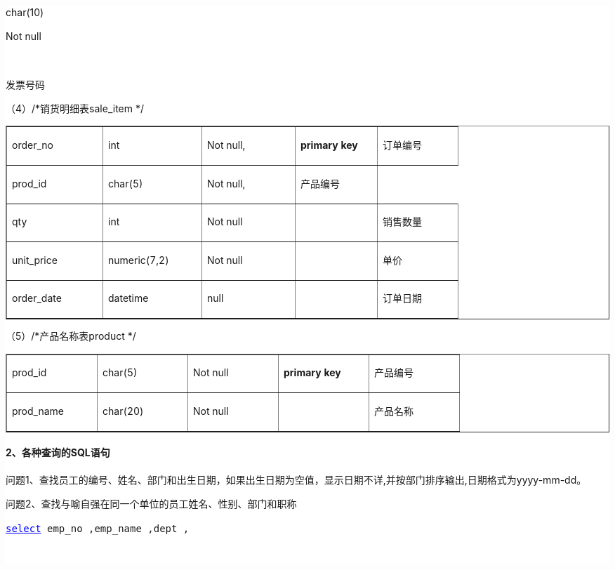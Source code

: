 <p>char(10)</p></td> <td valign="top" width="114"> <p>Not null</p></td> <td valign="top" width="114">&nbsp;</td> <td valign="top" width="114"> <p>发票号码</p></td></tr></tbody></table> <p>（4）/*销货明细表sale_item */  </p><table border="1" cellspacing="0" cellpadding="0"> <tbody> <tr> <td valign="top" width="122"> <p>order_no</p></td> <td valign="top" width="126"> <p>int</p></td> <td valign="top" width="118"> <p>Not null,</p></td> <td width="102"> <p><b>primary key</b></p></td> <td valign="top" width="100"> <p>订单编号</p></td></tr> <tr> <td valign="top" width="122"> <p>prod_id</p></td> <td valign="top" width="126"> <p>char(5)</p></td> <td valign="top" width="118"> <p>Not null,</p></td> <td valign="top" width="100"> <p>产品编号</p></td></tr> <tr> <td valign="top" width="122"> <p>qty</p></td> <td valign="top" width="126"> <p>int</p></td> <td valign="top" width="118"> <p>Not null</p></td> <td valign="top" width="102"></td> <td valign="top" width="100"> <p>销售数量</p></td></tr> <tr> <td valign="top" width="122"> <p>unit_price</p></td> <td valign="top" width="126"> <p>numeric(7,2)</p></td> <td valign="top" width="118"> <p>Not null</p></td> <td valign="top" width="102"></td> <td valign="top" width="100"> <p>单价</p></td></tr> <tr> <td valign="top" width="122"> <p>order_date</p></td> <td valign="top" width="126"> <p>datetime</p></td> <td valign="top" width="118"> <p>null</p></td> <td valign="top" width="102"></td> <td valign="top" width="100"> <p>订单日期</p></td></tr></tbody></table> <p>（5）/*产品名称表product */  </p><table border="1" cellspacing="0" cellpadding="0"> <tbody> <tr> <td valign="top" width="114"> <p>prod_id</p></td> <td valign="top" width="114"> <p>char(5)</p></td> <td valign="top" width="114"> <p>Not null</p></td> <td valign="top" width="114"> <p><b>primary key</b></p></td> <td valign="top" width="114"> <p>产品编号</p></td></tr> <tr> <td valign="top" width="114"> <p>prod_name</p></td> <td valign="top" width="114"> <p>char(20)</p></td> <td valign="top" width="114"> <p>Not null</p></td> <td valign="top" width="114">&nbsp;</td> <td valign="top" width="114"> <p>产品名称</p></td></tr></tbody></table> <h4><strong>2、各种查询的SQL语句</strong></h4> <p>问题1、查找员工的编号、姓名、部门和出生日期，如果出生日期为空值，显示日期不详,并按部门排序输出,日期格式为yyyy-mm-dd。</p><span style="display: none" id="Code_Open_Text_789026"> <div class="cnblogs_code"><pre><img id="Code_Closed_Image_903714" onclick="this.style.display='none'; document.getElementById('Code_Closed_Text_903714').style.display='none'; document.getElementById('Code_Open_Image_903714').style.display='inline'; document.getElementById('Code_Open_Text_903714').style.display='inline';" align="top" src="https://www.cnblogs.com/Images/OutliningIndicators/ContractedBlock.gif" width="11" height="16"><img style="display: none" id="Code_Open_Image_903714" onclick="this.style.display='none'; document.getElementById('Code_Open_Text_903714').style.display='none'; getElementById('Code_Closed_Image_903714').style.display='inline'; getElementById('Code_Closed_Text_903714').style.display='inline';" align="top" src="https://www.cnblogs.com/Images/OutliningIndicators/ExpandedBlockStart.gif" width="11" height="16"><span id="Code_Closed_Text_903714" class="cnblogs_code_Collapse">请在思考之后展开</span><span style="display: none" id="Code_Open_Text_903714"><a style="color: #0000ff" href="http://search.microsoft.com/default.asp?so=RECCNT&amp;siteid=us%2Fdev&amp;p=1&amp;nq=NEW&amp;qu=select&amp;IntlSearch=&amp;boolean=PHRASE&amp;ig=01&amp;i=09&amp;i=99">select</a> emp_no ,emp_name ,dept ,
       isnull(<a style="color: #0000ff" href="http://search.microsoft.com/default.asp?so=RECCNT&amp;siteid=us%2Fdev&amp;p=1&amp;nq=NEW&amp;qu=convert&amp;IntlSearch=&amp;boolean=PHRASE&amp;ig=01&amp;i=09&amp;i=99">convert</a>(<a style="color: #0000ff" href="http://search.microsoft.com/default.asp?so=RECCNT&amp;siteid=us%2Fdev&amp;p=1&amp;nq=NEW&amp;qu=char&amp;IntlSearch=&amp;boolean=PHRASE&amp;ig=01&amp;i=09&amp;i=99">char</a>(10),birthday,120),'<span style="color: #8b0000">日期不详</span>') birthday
<a style="color: #0000ff" href="http://search.microsoft.com/default.asp?so=RECCNT&amp;siteid=us%2Fdev&amp;p=1&amp;nq=NEW&amp;qu=from&amp;IntlSearch=&amp;boolean=PHRASE&amp;ig=01&amp;i=09&amp;i=99">from</a> employee
<a style="color: #0000ff" href="http://search.microsoft.com/default.asp?so=RECCNT&amp;siteid=us%2Fdev&amp;p=1&amp;nq=NEW&amp;qu=order&amp;IntlSearch=&amp;boolean=PHRASE&amp;ig=01&amp;i=09&amp;i=99">order</a> <a style="color: #0000ff" href="http://search.microsoft.com/default.asp?so=RECCNT&amp;siteid=us%2Fdev&amp;p=1&amp;nq=NEW&amp;qu=by&amp;IntlSearch=&amp;boolean=PHRASE&amp;ig=01&amp;i=09&amp;i=99">by</a> dept</span></pre></div><br></span>
<p>问题2、查找与喻自强在同一个单位的员工姓名、性别、部门和职称</p>
<div class="cnblogs_code"><pre><img id="Code_Closed_Image_643029" onclick="this.style.display='none'; document.getElementById('Code_Closed_Text_643029').style.display='none'; document.getElementById('Code_Open_Image_643029').style.display='inline'; document.getElementById('Code_Open_Text_643029').style.display='inline';" align="top" src="https://www.cnblogs.com/Images/OutliningIndicators/ContractedBlock.gif" width="11" height="16" style="display: none;"><span id="Code_Closed_Text_643029" class="cnblogs_code_Collapse" style="display: none;">请在思考之后展开</span><span style="display: inline;" id="Code_Open_Text_643029"><a style="color: #0000ff" href="http://search.microsoft.com/default.asp?so=RECCNT&amp;siteid=us%2Fdev&amp;p=1&amp;nq=NEW&amp;qu=select&amp;IntlSearch=&amp;boolean=PHRASE&amp;ig=01&amp;i=09&amp;i=99">select</a> emp_no ,emp_name ,dept ,